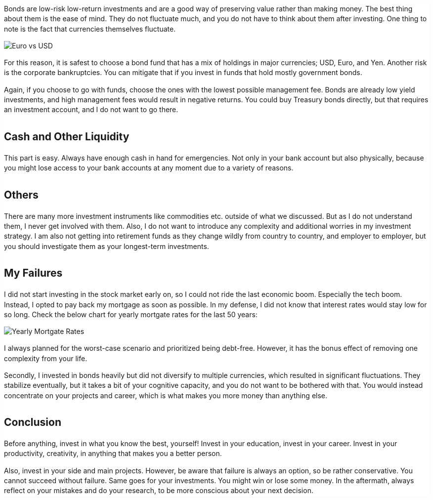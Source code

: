 Bonds are low-risk low-return investments and are a good way of preserving value rather than making money. The best thing about them is the ease of mind. They do not fluctuate much, and you do not have to think about them after investing. One thing to note is the fact that currencies themselves fluctuate.

![Euro vs USD](images/euro_vs_usd.png)

For this reason, it is safest to choose a bond fund that has a mix of holdings in major currencies; USD, Euro, and Yen. Another risk is the corporate bankruptcies. You can mitigate that if you invest in funds that hold mostly government bonds.

Again, if you choose to go with funds, choose the ones with the lowest possible management fee. Bonds are already low yield investments, and high management fees would result in negative returns. You could buy Treasury bonds directly, but that requires an investment account, and I do not want to go there.

## Cash and Other Liquidity
This part is easy. Always have enough cash in hand for emergencies. Not only in your bank account but also physically, because you might lose access to your bank accounts at any moment due to a variety of reasons.

## Others
There are many more investment instruments like commodities etc. outside of what we discussed. But as I do not understand them, I never get involved with them. Also, I do not want to introduce any complexity and additional worries in my investment strategy. I am also not getting into retirement funds as they change wildly from country to country, and employer to employer, but you should investigate them as your longest-term investments.

## My Failures
I did not start investing in the stock market early on, so I could not ride the last economic boom. Especially the tech boom. Instead, I opted to pay back my mortgage as soon as possible. In my defense, I did not know that interest rates would stay low for so long. Check the below chart for yearly mortgate rates for the last 50 years:

![Yearly Mortgate Rates](images/yearly_mortgage_rates.png)

I always planned for the worst-case scenario and prioritized being debt-free. However, it has the bonus effect of removing one complexity from your life.

Secondly, I invested in bonds heavily but did not diversify to multiple currencies, which resulted in significant fluctuations. They stabilize eventually, but it takes a bit of your cognitive capacity, and you do not want to be bothered with that. You would instead concentrate on your projects and career, which is what makes you more money than anything else.

## Conclusion
Before anything, invest in what you know the best, yourself! Invest in your education, invest in your career. Invest in your productivity, creativity, in anything that makes you a better person.

Also, invest in your side and main projects. However, be aware that failure is always an option, so be rather conservative. You cannot succeed without failure. Same goes for your investments. You might win or lose some money. In the aftermath, always reflect on your mistakes and do your research, to be more conscious about your next decision.
